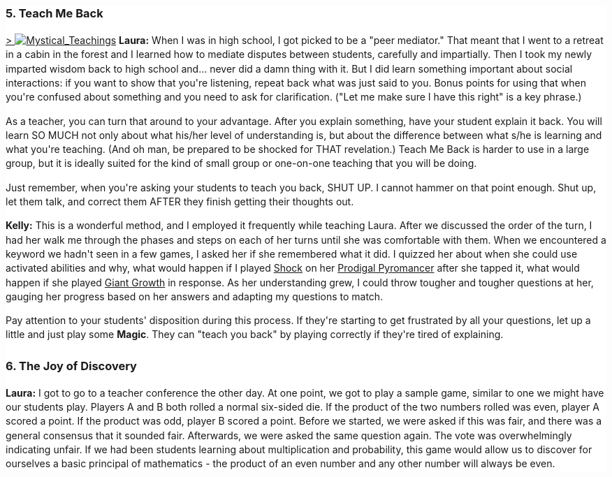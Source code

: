 
### 5. Teach Me Back


[> ![Mystical_Teachings](https://media.wizards.com/legacy/magic/images/cardart/tsp/mystical_teachings.jpg)](http://gatherer.wizards.com/Pages/Card/Details.aspx?name=Mystical%20Teachings) **Laura:** When I was in high school, I got picked to be a "peer mediator." That meant that I went to a retreat in a cabin in the forest and I learned how to mediate disputes between students, carefully and impartially. Then I took my newly imparted wisdom back to high school and... never did a damn thing with it. But I did learn something important about social interactions: if you want to show that you're listening, repeat back what was just said to you. Bonus points for using that when you're confused about something and you need to ask for clarification. ("Let me make sure I have this right" is a key phrase.)


As a teacher, you can turn that around to your advantage. After you explain something, have your student explain it back. You will learn SO MUCH not only about what his/her level of understanding is, but about the difference between what s/he is learning and what you're teaching. (And oh man, be prepared to be shocked for THAT revelation.) Teach Me Back is harder to use in a large group, but it is ideally suited for the kind of small group or one-on-one teaching that you will be doing.


Just remember, when you're asking your students to teach you back, SHUT UP. I cannot hammer on that point enough. Shut up, let them talk, and correct them AFTER they finish getting their thoughts out.


**Kelly:** This is a wonderful method, and I employed it frequently while teaching Laura. After we discussed the order of the turn, I had her walk me through the phases and steps on each of her turns until she was comfortable with them. When we encountered a keyword we hadn't seen in a few games, I asked her if she remembered what it did. I quizzed her about when she could use activated abilities and why, what would happen if I played [Shock](https://gatherer.wizards.com/Pages/Card/Details.aspx?name=Shock) on her [Prodigal Pyromancer](https://gatherer.wizards.com/Pages/Card/Details.aspx?name=Prodigal+Pyromancer) after she tapped it, what would happen if she played [Giant Growth](https://gatherer.wizards.com/Pages/Card/Details.aspx?name=Giant+Growth) in response. As her understanding grew, I could throw tougher and tougher questions at her, gauging her progress based on her answers and adapting my questions to match.


Pay attention to your students' disposition during this process. If they're starting to get frustrated by all your questions, let up a little and just play some **Magic**. They can "teach you back" by playing correctly if they're tired of explaining.


### 6. The Joy of Discovery


**Laura:** I got to go to a teacher conference the other day. At one point, we got to play a sample game, similar to one we might have our students play. Players A and B both rolled a normal six-sided die. If the product of the two numbers rolled was even, player A scored a point. If the product was odd, player B scored a point. Before we started, we were asked if this was fair, and there was a general consensus that it sounded fair. Afterwards, we were asked the same question again. The vote was overwhelmingly indicating unfair. If we had been students learning about multiplication and probability, this game would allow us to discover for ourselves a basic principal of mathematics - the product of an even number and any other number will always be even.

